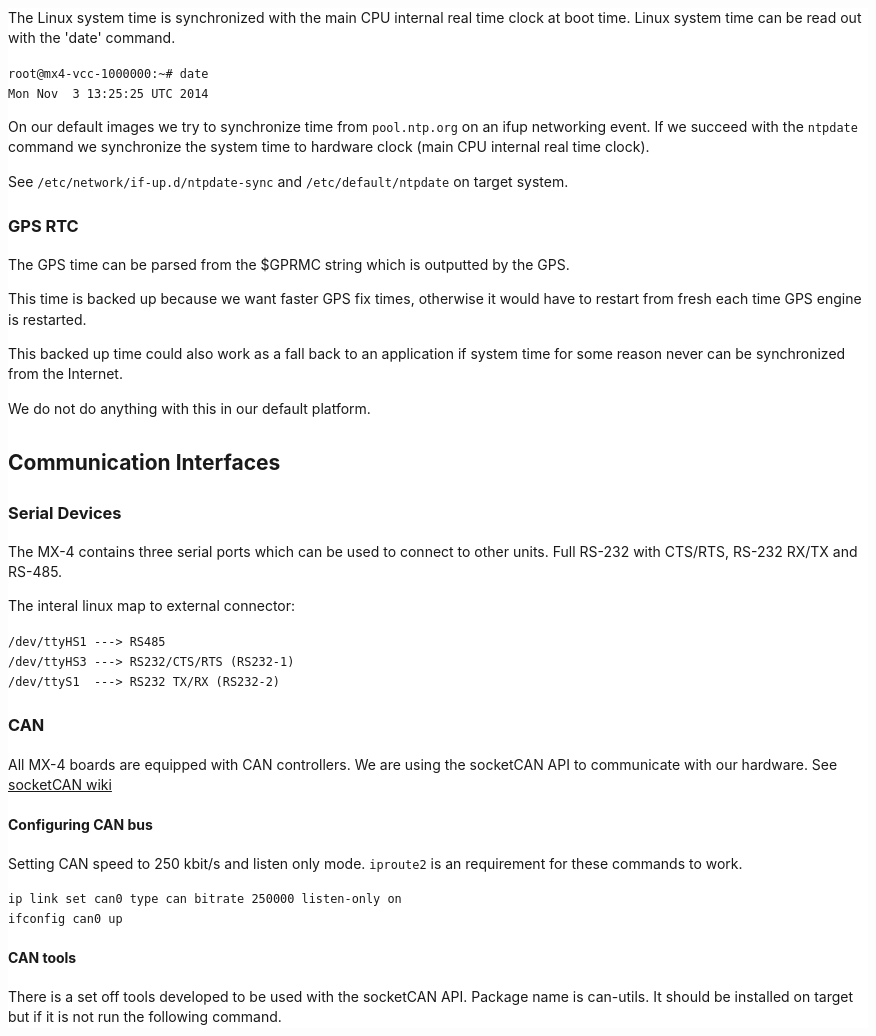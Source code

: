 The Linux system time is synchronized with the main CPU internal real time clock at boot time.
Linux system time can be read out with the 'date' command.

```bash
root@mx4-vcc-1000000:~# date
Mon Nov  3 13:25:25 UTC 2014
```

On our default images we try to synchronize time from `pool.ntp.org` on an ifup
networking event. If we succeed with the `ntpdate` command we synchronize the
system time to hardware clock (main CPU internal real time clock).

See `/etc/network/if-up.d/ntpdate-sync` and `/etc/default/ntpdate` on target system.

### GPS RTC

The GPS time can be parsed from the $GPRMC string which is outputted by the GPS.

This time is backed up because we want faster GPS fix times, otherwise it would have
to restart from fresh each time GPS engine is restarted.

This backed up time could also work as a fall back to an application if system time
for some reason never can be synchronized from the Internet.

We do not do anything with this in our default platform.

## Communication Interfaces

### Serial Devices

The MX-4 contains three serial ports which can be used to connect to other units. Full RS-232 with CTS/RTS, RS-232 RX/TX and RS-485.

The interal linux map to external connector:

    /dev/ttyHS1 ---> RS485
    /dev/ttyHS3 ---> RS232/CTS/RTS (RS232-1)
    /dev/ttyS1  ---> RS232 TX/RX (RS232-2)

### CAN

All MX-4 boards are equipped with CAN controllers. We are using the socketCAN API to communicate with our hardware. See [socketCAN wiki](http://en.wikipedia.org/wiki/SocketCAN)

#### Configuring CAN bus

Setting CAN speed to 250 kbit/s and listen only mode. `iproute2` is an requirement for these commands to work.
```bash
ip link set can0 type can bitrate 250000 listen-only on
ifconfig can0 up
```

#### CAN tools

There is a set off tools developed to be used with the socketCAN API. Package name is can-utils. It should be installed on target but if it is not run the following command.
